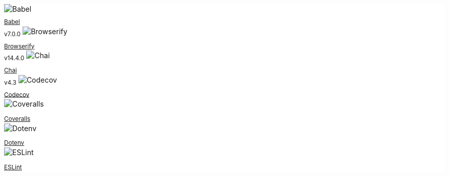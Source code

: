 <td align='center'>
  <img width='36' height='36' src='https://img.stackshare.io/service/2739/-1wfGjNw.png' alt='Babel'>
  <br>
  <sub><a href="http://babeljs.io/">Babel</a></sub>
  <br>
  <sub>v7.0.0</sub>
</td>

<td align='center'>
  <img width='36' height='36' src='https://img.stackshare.io/service/849/9esmqty2.png' alt='Browserify'>
  <br>
  <sub><a href="http://browserify.org/">Browserify</a></sub>
  <br>
  <sub>v14.4.0</sub>
</td>

<td align='center'>
  <img width='36' height='36' src='https://img.stackshare.io/service/1725/chai.png' alt='Chai'>
  <br>
  <sub><a href="http://chaijs.com/">Chai</a></sub>
  <br>
  <sub>v4.3</sub>
</td>

<td align='center'>
  <img width='36' height='36' src='https://img.stackshare.io/service/2673/Codecov_Mark_Circle_Pink.png' alt='Codecov'>
  <br>
  <sub><a href="https://codecov.io/">Codecov</a></sub>
  <br>
  <sub></sub>
</td>

<td align='center'>
  <img width='36' height='36' src='https://img.stackshare.io/service/680/a43e4a04cb9f778842de43f95db59a14.png' alt='Coveralls'>
  <br>
  <sub><a href="https://coveralls.io/">Coveralls</a></sub>
  <br>
  <sub></sub>
</td>

<td align='center'>
  <img width='36' height='36' src='https://img.stackshare.io/service/8067/default_90dcb1286af7685c68df319c764b80704df1155b.png' alt='Dotenv'>
  <br>
  <sub><a href="https://github.com/motdotla/dotenv">Dotenv</a></sub>
  <br>
  <sub></sub>
</td>

<td align='center'>
  <img width='36' height='36' src='https://img.stackshare.io/service/3337/Q4L7Jncy.jpg' alt='ESLint'>
  <br>
  <sub><a href="http://eslint.org/">ESLint</a></sub>
  <br>
  <sub></sub>
</td>
